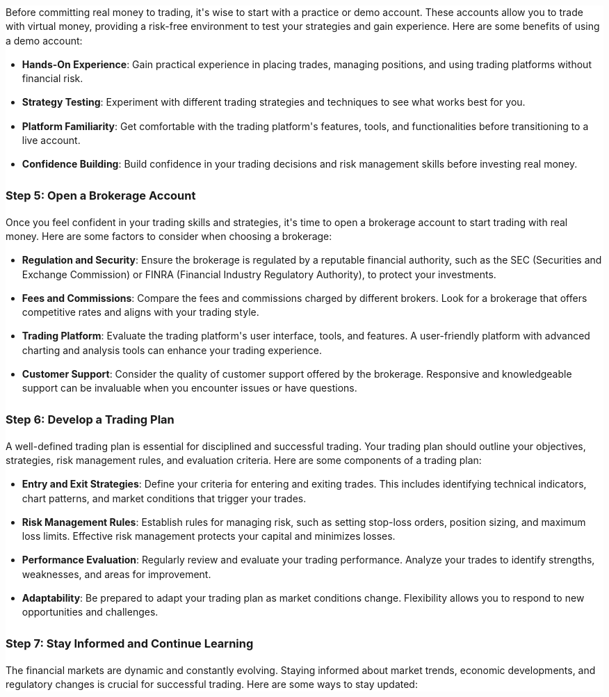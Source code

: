 Before committing real money to trading, it's wise to start with a practice or demo account. These accounts allow you to trade with virtual money, providing a risk-free environment to test your strategies and gain experience. Here are some benefits of using a demo account:

- **Hands-On Experience**: Gain practical experience in placing trades, managing positions, and using trading platforms without financial risk.

- **Strategy Testing**: Experiment with different trading strategies and techniques to see what works best for you.

- **Platform Familiarity**: Get comfortable with the trading platform's features, tools, and functionalities before transitioning to a live account.

- **Confidence Building**: Build confidence in your trading decisions and risk management skills before investing real money.

### Step 5: Open a Brokerage Account

Once you feel confident in your trading skills and strategies, it's time to open a brokerage account to start trading with real money. Here are some factors to consider when choosing a brokerage:

- **Regulation and Security**: Ensure the brokerage is regulated by a reputable financial authority, such as the SEC (Securities and Exchange Commission) or FINRA (Financial Industry Regulatory Authority), to protect your investments.

- **Fees and Commissions**: Compare the fees and commissions charged by different brokers. Look for a brokerage that offers competitive rates and aligns with your trading style.

- **Trading Platform**: Evaluate the trading platform's user interface, tools, and features. A user-friendly platform with advanced charting and analysis tools can enhance your trading experience.

- **Customer Support**: Consider the quality of customer support offered by the brokerage. Responsive and knowledgeable support can be invaluable when you encounter issues or have questions.

### Step 6: Develop a Trading Plan

A well-defined trading plan is essential for disciplined and successful trading. Your trading plan should outline your objectives, strategies, risk management rules, and evaluation criteria. Here are some components of a trading plan:

- **Entry and Exit Strategies**: Define your criteria for entering and exiting trades. This includes identifying technical indicators, chart patterns, and market conditions that trigger your trades.

- **Risk Management Rules**: Establish rules for managing risk, such as setting stop-loss orders, position sizing, and maximum loss limits. Effective risk management protects your capital and minimizes losses.

- **Performance Evaluation**: Regularly review and evaluate your trading performance. Analyze your trades to identify strengths, weaknesses, and areas for improvement.

- **Adaptability**: Be prepared to adapt your trading plan as market conditions change. Flexibility allows you to respond to new opportunities and challenges.

### Step 7: Stay Informed and Continue Learning

The financial markets are dynamic and constantly evolving. Staying informed about market trends, economic developments, and regulatory changes is crucial for successful trading. Here are some ways to stay updated:
